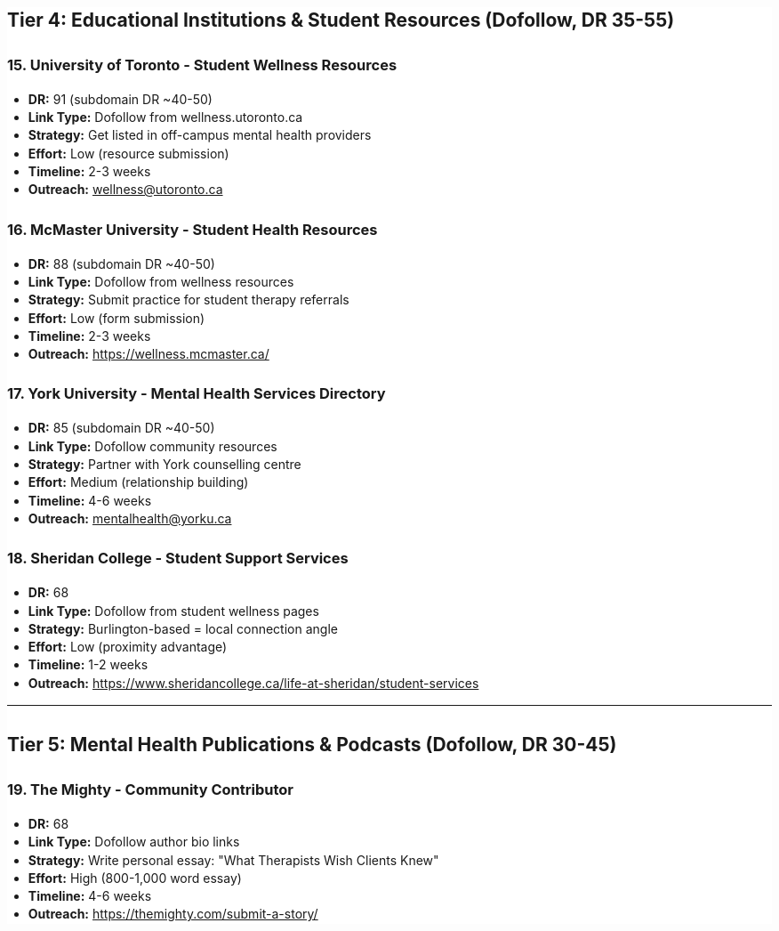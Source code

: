 
## Tier 4: Educational Institutions & Student Resources (Dofollow, DR 35-55)

### 15. **University of Toronto - Student Wellness Resources**
- **DR:** 91 (subdomain DR ~40-50)
- **Link Type:** Dofollow from wellness.utoronto.ca
- **Strategy:** Get listed in off-campus mental health providers
- **Effort:** Low (resource submission)
- **Timeline:** 2-3 weeks
- **Outreach:** wellness@utoronto.ca

### 16. **McMaster University - Student Health Resources**
- **DR:** 88 (subdomain DR ~40-50)
- **Link Type:** Dofollow from wellness resources
- **Strategy:** Submit practice for student therapy referrals
- **Effort:** Low (form submission)
- **Timeline:** 2-3 weeks
- **Outreach:** https://wellness.mcmaster.ca/

### 17. **York University - Mental Health Services Directory**
- **DR:** 85 (subdomain DR ~40-50)
- **Link Type:** Dofollow community resources
- **Strategy:** Partner with York counselling centre
- **Effort:** Medium (relationship building)
- **Timeline:** 4-6 weeks
- **Outreach:** mentalhealth@yorku.ca

### 18. **Sheridan College - Student Support Services**
- **DR:** 68
- **Link Type:** Dofollow from student wellness pages
- **Strategy:** Burlington-based = local connection angle
- **Effort:** Low (proximity advantage)
- **Timeline:** 1-2 weeks
- **Outreach:** https://www.sheridancollege.ca/life-at-sheridan/student-services

---

## Tier 5: Mental Health Publications & Podcasts (Dofollow, DR 30-45)

### 19. **The Mighty - Community Contributor**
- **DR:** 68
- **Link Type:** Dofollow author bio links
- **Strategy:** Write personal essay: "What Therapists Wish Clients Knew"
- **Effort:** High (800-1,000 word essay)
- **Timeline:** 4-6 weeks
- **Outreach:** https://themighty.com/submit-a-story/
